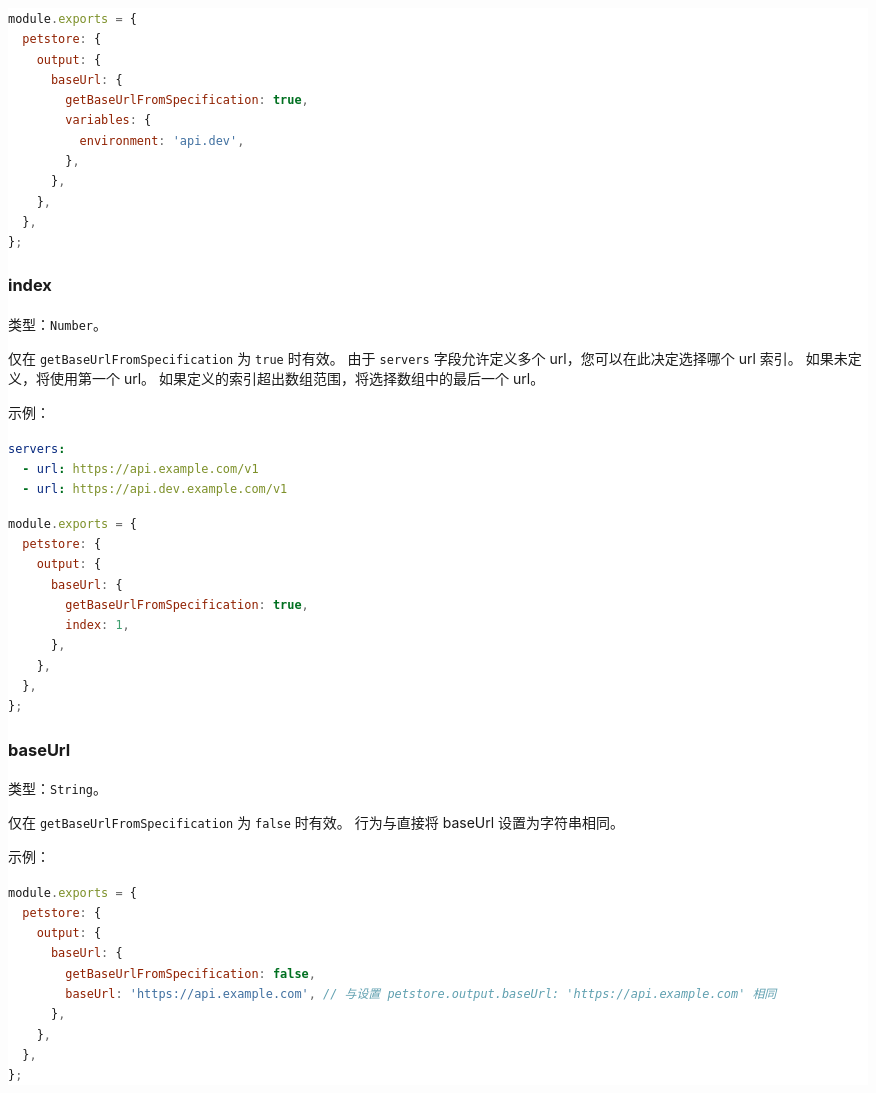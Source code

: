 ```js
module.exports = {
  petstore: {
    output: {
      baseUrl: {
        getBaseUrlFromSpecification: true,
        variables: {
          environment: 'api.dev',
        },
      },
    },
  },
};
```

### index

类型：`Number`。

仅在 `getBaseUrlFromSpecification` 为 `true` 时有效。
由于 `servers` 字段允许定义多个 url，您可以在此决定选择哪个 url 索引。
如果未定义，将使用第一个 url。
如果定义的索引超出数组范围，将选择数组中的最后一个 url。

示例：

```yaml
servers:
  - url: https://api.example.com/v1
  - url: https://api.dev.example.com/v1
```

```js
module.exports = {
  petstore: {
    output: {
      baseUrl: {
        getBaseUrlFromSpecification: true,
        index: 1,
      },
    },
  },
};
```

### baseUrl

类型：`String`。

仅在 `getBaseUrlFromSpecification` 为 `false` 时有效。
行为与直接将 baseUrl 设置为字符串相同。

示例：

```js
module.exports = {
  petstore: {
    output: {
      baseUrl: {
        getBaseUrlFromSpecification: false,
        baseUrl: 'https://api.example.com', // 与设置 petstore.output.baseUrl: 'https://api.example.com' 相同
      },
    },
  },
};
```
